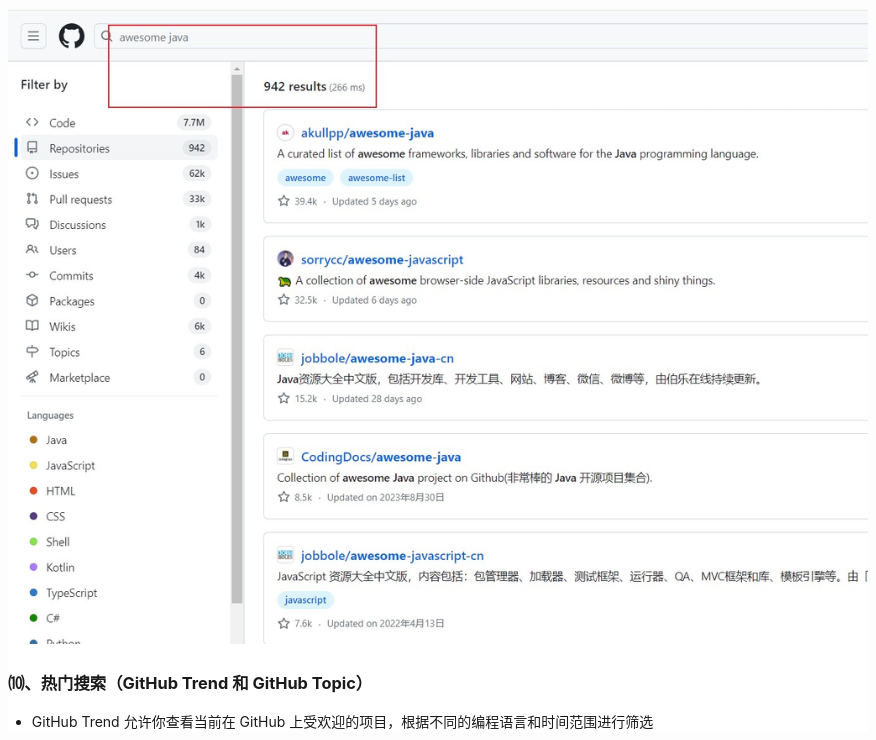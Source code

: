 ![](./github搜索技巧.assets/1511464-20240229235258255-1825727293.jpg)

### ⑽、热门搜索（GitHub Trend 和 GitHub Topic）

*   GitHub Trend 允许你查看当前在 GitHub 上受欢迎的项目，根据不同的编程语言和时间范围进行筛选
